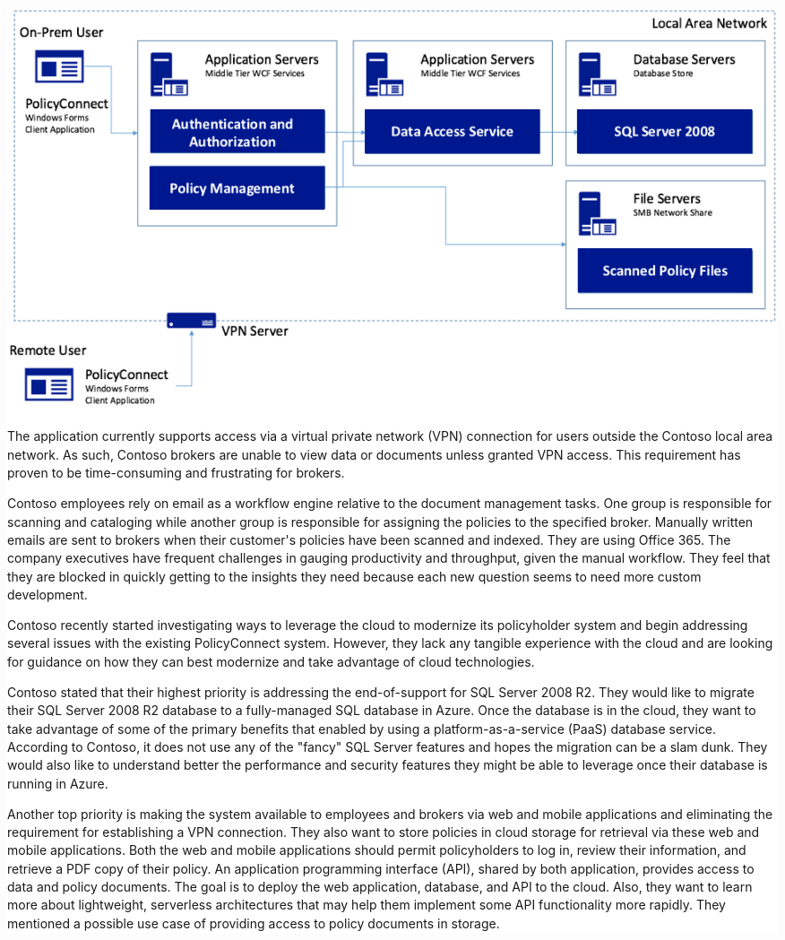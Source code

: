 ![The Contoso topology diagram has a local area network comprised of the on-premises user, Application servers for authentication and authorization, policy management and data access service, database servers, and file servers. A VPN server connects them to the Remote User via PolicyConnect.](media/image2.png "The Contoso topology diagram has a local area network comprised of the on-premise user, Application servers for authentication and authorization, policy management and data access service, database servers, and file servers. A VPN server connects them to the Remote User via PolicyConnect.")

The application currently supports access via a virtual private network (VPN) connection for users outside the Contoso local area network. As such, Contoso brokers are unable to view data or documents unless granted VPN access. This requirement has proven to be time-consuming and frustrating for brokers.

Contoso employees rely on email as a workflow engine relative to the document management tasks. One group is responsible for scanning and cataloging while another group is responsible for assigning the policies to the specified broker. Manually written emails are sent to brokers when their customer's policies have been scanned and indexed. They are using Office 365. The company executives have frequent challenges in gauging productivity and throughput, given the manual workflow. They feel that they are blocked in quickly getting to the insights they need because each new question seems to need more custom development.

Contoso recently started investigating ways to leverage the cloud to modernize its policyholder system and begin addressing several issues with the existing PolicyConnect system. However, they lack any tangible experience with the cloud and are looking for guidance on how they can best modernize and take advantage of cloud technologies.

Contoso stated that their highest priority is addressing the end-of-support for SQL Server 2008 R2. They would like to migrate their SQL Server 2008 R2 database to a fully-managed SQL database in Azure. Once the database is in the cloud, they want to take advantage of some of the primary benefits that enabled by using a platform-as-a-service (PaaS) database service. According to Contoso, it does not use any of the "fancy" SQL Server features and hopes the migration can be a slam dunk. They would also like to understand better the performance and security features they might be able to leverage once their database is running in Azure.

Another top priority is making the system available to employees and brokers via web and mobile applications and eliminating the requirement for establishing a VPN connection. They also want to store policies in cloud storage for retrieval via these web and mobile applications. Both the web and mobile applications should permit policyholders to log in, review their information, and retrieve a PDF copy of their policy. An application programming interface (API), shared by both application, provides access to data and policy documents. The goal is to deploy the web application, database, and API to the cloud. Also, they want to learn more about lightweight, serverless architectures that may help them implement some API functionality more rapidly. They mentioned a possible use case of providing access to policy documents in storage.
